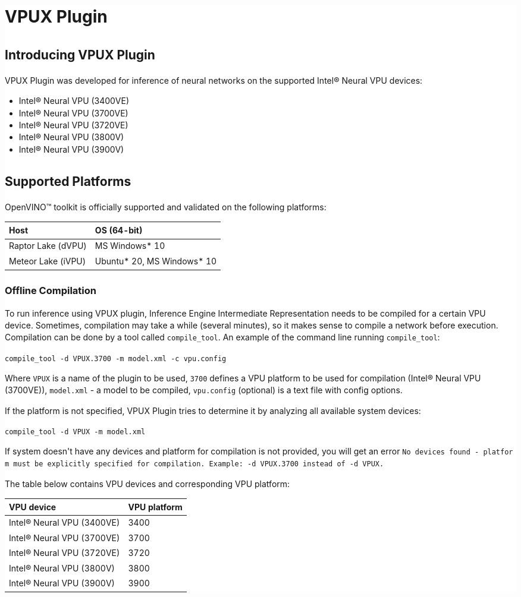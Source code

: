 # VPUX Plugin

## Introducing VPUX Plugin

VPUX Plugin was developed for inference of neural networks on the supported Intel&reg; Neural VPU devices:

  * Intel&reg; Neural VPU (3400VE)
  * Intel&reg; Neural VPU (3700VE)
  * Intel&reg; Neural VPU (3720VE)
  * Intel&reg; Neural VPU (3800V)
  * Intel&reg; Neural VPU (3900V)

## Supported Platforms

OpenVINO™ toolkit is officially supported and validated on the following platforms:

| Host               | OS (64-bit)                          |
| :---               | :---                                 |
| Raptor Lake (dVPU) | MS Windows* 10                       |
| Meteor Lake (iVPU) | Ubuntu* 20, MS Windows* 10           |

### Offline Compilation

To run inference using VPUX plugin, Inference Engine Intermediate Representation needs to be compiled for a certain VPU device. Sometimes, compilation may take a while (several minutes), so it makes sense to compile a network before execution. Compilation can be done by a tool called `compile_tool`. An example of the command line running `compile_tool`:
```
compile_tool -d VPUX.3700 -m model.xml -c vpu.config
```
Where `VPUX` is a name of the plugin to be used, `3700` defines a VPU platform to be used for compilation (Intel&reg; Neural VPU (3700VE)), `model.xml` - a model to be compiled, `vpu.config` (optional) is a text file with config options.

If the platform is not specified, VPUX Plugin tries to determine it by analyzing all available system devices:
```
compile_tool -d VPUX -m model.xml
```

If system doesn't have any devices and platform for compilation is not provided, you will get an error `No devices found - platform must be explicitly specified for compilation. Example: -d VPUX.3700 instead of -d VPUX.`

The table below contains VPU devices and corresponding VPU platform:

| VPU device                                    | VPU platform |
| :-------------------------------------------  | :----------- |
| Intel&reg; Neural VPU (3400VE)                |   3400       |
| Intel&reg; Neural VPU (3700VE)                |   3700       |
| Intel&reg; Neural VPU (3720VE)                |   3720       |
| Intel&reg; Neural VPU (3800V)                 |   3800       |
| Intel&reg; Neural VPU (3900V)                 |   3900       |
